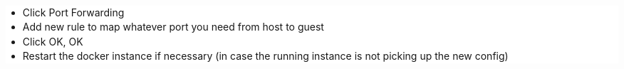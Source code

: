   * Click Port Forwarding
  * Add new rule to map whatever port you need from host to guest
  * Click OK, OK
  * Restart the docker instance if necessary (in case the running instance is not picking up the new config)


